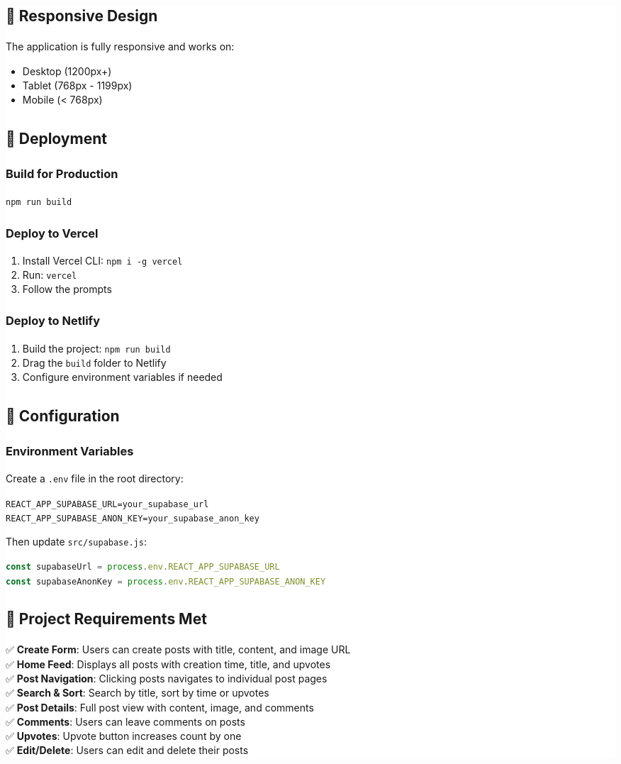 ## 📱 Responsive Design

The application is fully responsive and works on:
- Desktop (1200px+)
- Tablet (768px - 1199px)
- Mobile (< 768px)

## 🚀 Deployment

### Build for Production
```bash
npm run build
```

### Deploy to Vercel
1. Install Vercel CLI: `npm i -g vercel`
2. Run: `vercel`
3. Follow the prompts

### Deploy to Netlify
1. Build the project: `npm run build`
2. Drag the `build` folder to Netlify
3. Configure environment variables if needed

## 🔧 Configuration

### Environment Variables
Create a `.env` file in the root directory:

```env
REACT_APP_SUPABASE_URL=your_supabase_url
REACT_APP_SUPABASE_ANON_KEY=your_supabase_anon_key
```

Then update `src/supabase.js`:
```javascript
const supabaseUrl = process.env.REACT_APP_SUPABASE_URL
const supabaseAnonKey = process.env.REACT_APP_SUPABASE_ANON_KEY
```

## 🎯 Project Requirements Met

✅ **Create Form**: Users can create posts with title, content, and image URL  
✅ **Home Feed**: Displays all posts with creation time, title, and upvotes  
✅ **Post Navigation**: Clicking posts navigates to individual post pages  
✅ **Search & Sort**: Search by title, sort by time or upvotes  
✅ **Post Details**: Full post view with content, image, and comments  
✅ **Comments**: Users can leave comments on posts  
✅ **Upvotes**: Upvote button increases count by one  
✅ **Edit/Delete**: Users can edit and delete their posts  
